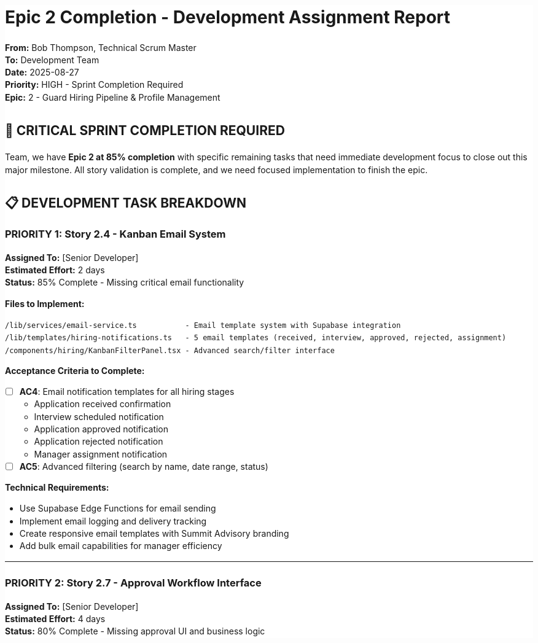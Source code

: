 # Epic 2 Completion - Development Assignment Report

**From:** Bob Thompson, Technical Scrum Master  
**To:** Development Team  
**Date:** 2025-08-27  
**Priority:** HIGH - Sprint Completion Required  
**Epic:** 2 - Guard Hiring Pipeline & Profile Management

## 🚨 CRITICAL SPRINT COMPLETION REQUIRED

Team, we have **Epic 2 at 85% completion** with specific remaining tasks that need immediate development focus to close out this major milestone. All story validation is complete, and we need focused implementation to finish the epic.

## 📋 DEVELOPMENT TASK BREAKDOWN

### **PRIORITY 1: Story 2.4 - Kanban Email System**
**Assigned To:** [Senior Developer]  
**Estimated Effort:** 2 days  
**Status:** 85% Complete - Missing critical email functionality

**Files to Implement:**
```
/lib/services/email-service.ts           - Email template system with Supabase integration
/lib/templates/hiring-notifications.ts   - 5 email templates (received, interview, approved, rejected, assignment)
/components/hiring/KanbanFilterPanel.tsx - Advanced search/filter interface
```

**Acceptance Criteria to Complete:**
- [ ] **AC4**: Email notification templates for all hiring stages
  - Application received confirmation  
  - Interview scheduled notification
  - Application approved notification
  - Application rejected notification  
  - Manager assignment notification
- [ ] **AC5**: Advanced filtering (search by name, date range, status)

**Technical Requirements:**
- Use Supabase Edge Functions for email sending
- Implement email logging and delivery tracking
- Create responsive email templates with Summit Advisory branding
- Add bulk email capabilities for manager efficiency

---

### **PRIORITY 2: Story 2.7 - Approval Workflow Interface**
**Assigned To:** [Senior Developer]  
**Estimated Effort:** 4 days  
**Status:** 80% Complete - Missing approval UI and business logic
